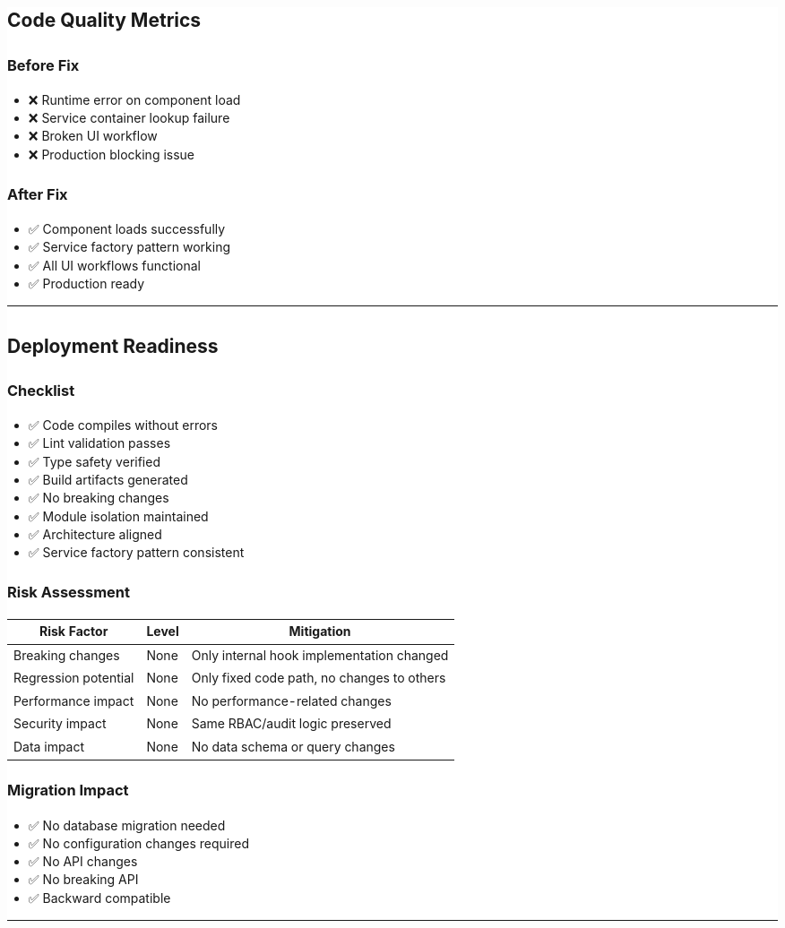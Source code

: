 
## Code Quality Metrics

### Before Fix
- ❌ Runtime error on component load
- ❌ Service container lookup failure
- ❌ Broken UI workflow
- ❌ Production blocking issue

### After Fix
- ✅ Component loads successfully
- ✅ Service factory pattern working
- ✅ All UI workflows functional
- ✅ Production ready

---

## Deployment Readiness

### Checklist
- ✅ Code compiles without errors
- ✅ Lint validation passes
- ✅ Type safety verified
- ✅ Build artifacts generated
- ✅ No breaking changes
- ✅ Module isolation maintained
- ✅ Architecture aligned
- ✅ Service factory pattern consistent

### Risk Assessment
| Risk Factor | Level | Mitigation |
|------------|-------|-----------|
| Breaking changes | None | Only internal hook implementation changed |
| Regression potential | None | Only fixed code path, no changes to others |
| Performance impact | None | No performance-related changes |
| Security impact | None | Same RBAC/audit logic preserved |
| Data impact | None | No data schema or query changes |

### Migration Impact
- ✅ No database migration needed
- ✅ No configuration changes required
- ✅ No API changes
- ✅ No breaking API
- ✅ Backward compatible

---
